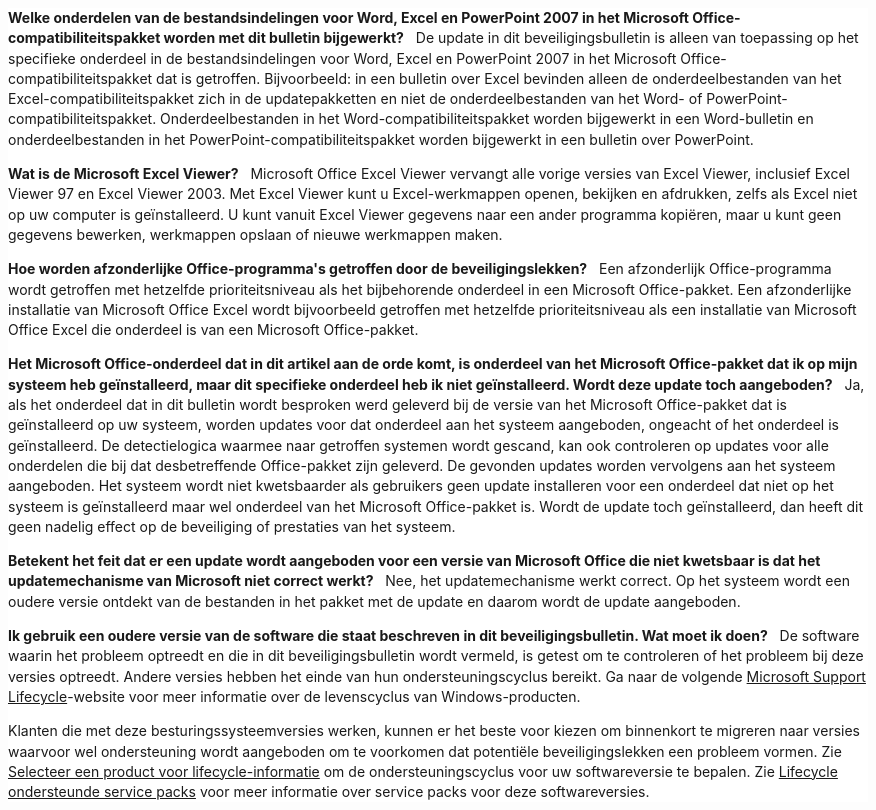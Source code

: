 **Welke onderdelen van de bestandsindelingen voor Word, Excel en PowerPoint 2007 in het Microsoft Office-compatibiliteitspakket worden met dit bulletin bijgewerkt?**  
De update in dit beveiligingsbulletin is alleen van toepassing op het specifieke onderdeel in de bestandsindelingen voor Word, Excel en PowerPoint 2007 in het Microsoft Office-compatibiliteitspakket dat is getroffen. Bijvoorbeeld: in een bulletin over Excel bevinden alleen de onderdeelbestanden van het Excel-compatibiliteitspakket zich in de updatepakketten en niet de onderdeelbestanden van het Word- of PowerPoint-compatibiliteitspakket. Onderdeelbestanden in het Word-compatibiliteitspakket worden bijgewerkt in een Word-bulletin en onderdeelbestanden in het PowerPoint-compatibiliteitspakket worden bijgewerkt in een bulletin over PowerPoint.

**Wat is de Microsoft Excel Viewer?**  
Microsoft Office Excel Viewer vervangt alle vorige versies van Excel Viewer, inclusief Excel Viewer 97 en Excel Viewer 2003. Met Excel Viewer kunt u Excel-werkmappen openen, bekijken en afdrukken, zelfs als Excel niet op uw computer is geïnstalleerd. U kunt vanuit Excel Viewer gegevens naar een ander programma kopiëren, maar u kunt geen gegevens bewerken, werkmappen opslaan of nieuwe werkmappen maken.

**Hoe worden afzonderlijke Office-programma's getroffen door de beveiligingslekken?**  
Een afzonderlijk Office-programma wordt getroffen met hetzelfde prioriteitsniveau als het bijbehorende onderdeel in een Microsoft Office-pakket. Een afzonderlijke installatie van Microsoft Office Excel wordt bijvoorbeeld getroffen met hetzelfde prioriteitsniveau als een installatie van Microsoft Office Excel die onderdeel is van een Microsoft Office-pakket.

**Het Microsoft Office-onderdeel dat in dit artikel aan de orde komt, is onderdeel van het Microsoft Office-pakket dat ik op mijn systeem heb geïnstalleerd, maar dit specifieke onderdeel heb ik niet geïnstalleerd. Wordt deze update toch aangeboden?**  
Ja, als het onderdeel dat in dit bulletin wordt besproken werd geleverd bij de versie van het Microsoft Office-pakket dat is geïnstalleerd op uw systeem, worden updates voor dat onderdeel aan het systeem aangeboden, ongeacht of het onderdeel is geïnstalleerd. De detectielogica waarmee naar getroffen systemen wordt gescand, kan ook controleren op updates voor alle onderdelen die bij dat desbetreffende Office-pakket zijn geleverd. De gevonden updates worden vervolgens aan het systeem aangeboden. Het systeem wordt niet kwetsbaarder als gebruikers geen update installeren voor een onderdeel dat niet op het systeem is geïnstalleerd maar wel onderdeel van het Microsoft Office-pakket is. Wordt de update toch geïnstalleerd, dan heeft dit geen nadelig effect op de beveiliging of prestaties van het systeem.

**Betekent het feit dat er een update wordt aangeboden voor een versie van Microsoft Office die niet kwetsbaar is dat het updatemechanisme van Microsoft niet correct werkt?**  
Nee, het updatemechanisme werkt correct. Op het systeem wordt een oudere versie ontdekt van de bestanden in het pakket met de update en daarom wordt de update aangeboden.

**Ik gebruik een oudere versie van de software die staat beschreven in dit beveiligingsbulletin. Wat moet ik doen?**  
De software waarin het probleem optreedt en die in dit beveiligingsbulletin wordt vermeld, is getest om te controleren of het probleem bij deze versies optreedt. Andere versies hebben het einde van hun ondersteuningscyclus bereikt. Ga naar de volgende [Microsoft Support Lifecycle](http://go.microsoft.com/fwlink/?linkid=21742)-website voor meer informatie over de levenscyclus van Windows-producten.

Klanten die met deze besturingssysteemversies werken, kunnen er het beste voor kiezen om binnenkort te migreren naar versies waarvoor wel ondersteuning wordt aangeboden om te voorkomen dat potentiële beveiligingslekken een probleem vormen. Zie [Selecteer een product voor lifecycle-informatie](http://go.microsoft.com/fwlink/?linkid=169555) om de ondersteuningscyclus voor uw softwareversie te bepalen. Zie [Lifecycle ondersteunde service packs](http://go.microsoft.com/fwlink/?linkid=89213) voor meer informatie over service packs voor deze softwareversies.
